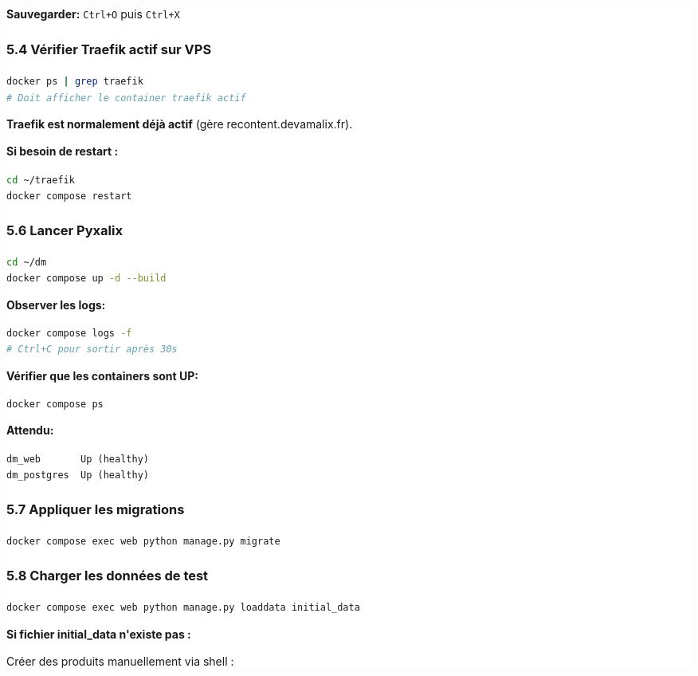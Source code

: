 **Sauvegarder:** `Ctrl+O` puis `Ctrl+X`

### 5.4 Vérifier Traefik actif sur VPS

```bash
docker ps | grep traefik
# Doit afficher le container traefik actif
```

**Traefik est normalement déjà actif** (gère recontent.devamalix.fr).

**Si besoin de restart :**

```bash
cd ~/traefik
docker compose restart
```

### 5.6 Lancer Pyxalix

```bash
cd ~/dm
docker compose up -d --build
```

**Observer les logs:**

```bash
docker compose logs -f
# Ctrl+C pour sortir après 30s
```

**Vérifier que les containers sont UP:**

```bash
docker compose ps
```

**Attendu:**
```
dm_web       Up (healthy)
dm_postgres  Up (healthy)
```

### 5.7 Appliquer les migrations

```bash
docker compose exec web python manage.py migrate
```

### 5.8 Charger les données de test

```bash
docker compose exec web python manage.py loaddata initial_data
```

**Si fichier initial_data n'existe pas :**

Créer des produits manuellement via shell :
